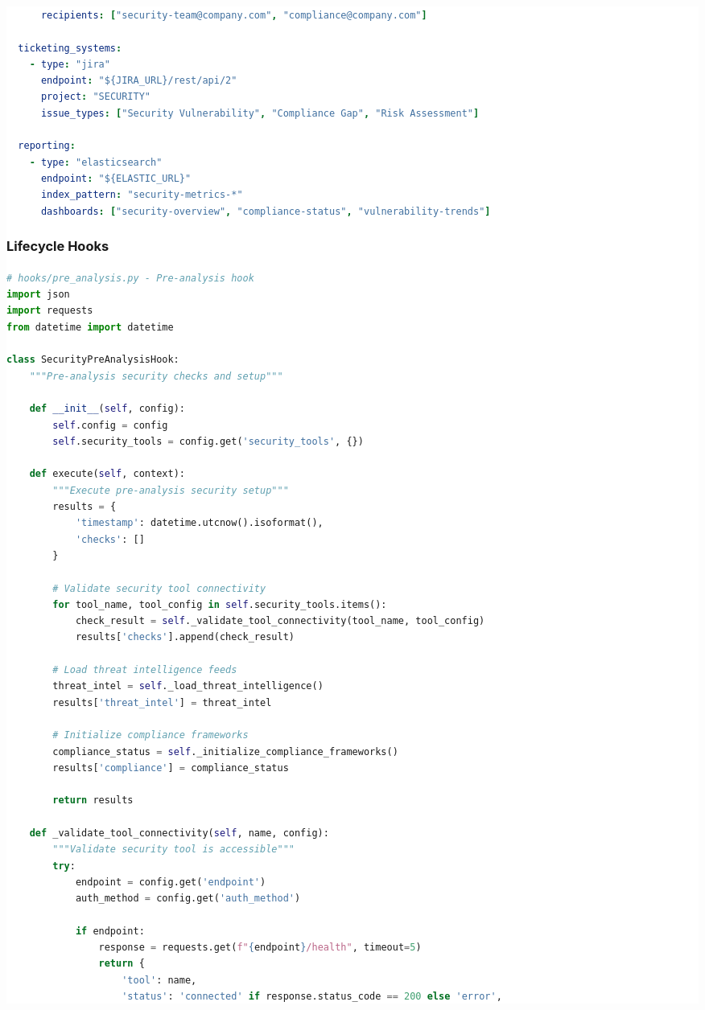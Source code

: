 ```yaml
      recipients: ["security-team@company.com", "compliance@company.com"]
    
  ticketing_systems:
    - type: "jira"
      endpoint: "${JIRA_URL}/rest/api/2"
      project: "SECURITY"
      issue_types: ["Security Vulnerability", "Compliance Gap", "Risk Assessment"]
    
  reporting:
    - type: "elasticsearch"
      endpoint: "${ELASTIC_URL}"
      index_pattern: "security-metrics-*"
      dashboards: ["security-overview", "compliance-status", "vulnerability-trends"]
```

### Lifecycle Hooks

```python
# hooks/pre_analysis.py - Pre-analysis hook
import json
import requests
from datetime import datetime

class SecurityPreAnalysisHook:
    """Pre-analysis security checks and setup"""
    
    def __init__(self, config):
        self.config = config
        self.security_tools = config.get('security_tools', {})
        
    def execute(self, context):
        """Execute pre-analysis security setup"""
        results = {
            'timestamp': datetime.utcnow().isoformat(),
            'checks': []
        }
        
        # Validate security tool connectivity
        for tool_name, tool_config in self.security_tools.items():
            check_result = self._validate_tool_connectivity(tool_name, tool_config)
            results['checks'].append(check_result)
            
        # Load threat intelligence feeds
        threat_intel = self._load_threat_intelligence()
        results['threat_intel'] = threat_intel
        
        # Initialize compliance frameworks
        compliance_status = self._initialize_compliance_frameworks()
        results['compliance'] = compliance_status
        
        return results
        
    def _validate_tool_connectivity(self, name, config):
        """Validate security tool is accessible"""
        try:
            endpoint = config.get('endpoint')
            auth_method = config.get('auth_method')
            
            if endpoint:
                response = requests.get(f"{endpoint}/health", timeout=5)
                return {
                    'tool': name,
                    'status': 'connected' if response.status_code == 200 else 'error',
```